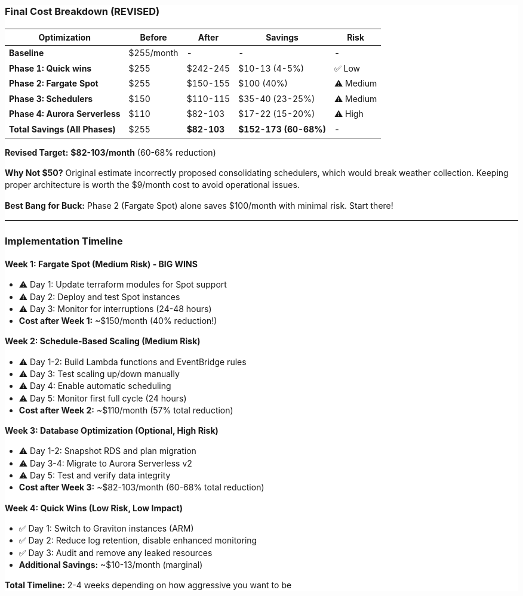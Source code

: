 ### Final Cost Breakdown (REVISED)

| Optimization | Before | After | Savings | Risk |
|--------------|--------|-------|---------|------|
| **Baseline** | $255/month | - | - | - |
| **Phase 1: Quick wins** | $255 | $242-245 | $10-13 (4-5%) | ✅ Low |
| **Phase 2: Fargate Spot** | $255 | $150-155 | $100 (40%) | ⚠️ Medium |
| **Phase 3: Schedulers** | $150 | $110-115 | $35-40 (23-25%) | ⚠️ Medium |
| **Phase 4: Aurora Serverless** | $110 | $82-103 | $17-22 (15-20%) | ⚠️ High |
| **Total Savings (All Phases)** | $255 | **$82-103** | **$152-173 (60-68%)** | - |

**Revised Target:** **$82-103/month** (60-68% reduction)

**Why Not $50?** Original estimate incorrectly proposed consolidating schedulers, which would break weather collection. Keeping proper architecture is worth the $9/month cost to avoid operational issues.

**Best Bang for Buck:** Phase 2 (Fargate Spot) alone saves $100/month with minimal risk. Start there!

---

### Implementation Timeline

**Week 1: Fargate Spot (Medium Risk) - BIG WINS**
- ⚠️ Day 1: Update terraform modules for Spot support
- ⚠️ Day 2: Deploy and test Spot instances
- ⚠️ Day 3: Monitor for interruptions (24-48 hours)
- **Cost after Week 1:** ~$150/month (40% reduction!)

**Week 2: Schedule-Based Scaling (Medium Risk)**
- ⚠️ Day 1-2: Build Lambda functions and EventBridge rules
- ⚠️ Day 3: Test scaling up/down manually
- ⚠️ Day 4: Enable automatic scheduling
- ⚠️ Day 5: Monitor first full cycle (24 hours)
- **Cost after Week 2:** ~$110/month (57% total reduction)

**Week 3: Database Optimization (Optional, High Risk)**
- ⚠️ Day 1-2: Snapshot RDS and plan migration
- ⚠️ Day 3-4: Migrate to Aurora Serverless v2
- ⚠️ Day 5: Test and verify data integrity
- **Cost after Week 3:** ~$82-103/month (60-68% total reduction)

**Week 4: Quick Wins (Low Risk, Low Impact)**
- ✅ Day 1: Switch to Graviton instances (ARM)
- ✅ Day 2: Reduce log retention, disable enhanced monitoring
- ✅ Day 3: Audit and remove any leaked resources
- **Additional Savings:** ~$10-13/month (marginal)

**Total Timeline:** 2-4 weeks depending on how aggressive you want to be
